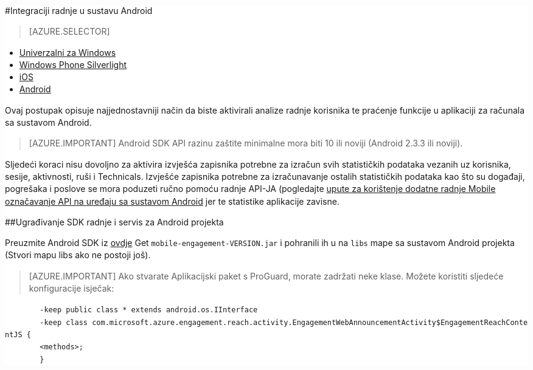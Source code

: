 <properties
    pageTitle="Integracija sa sustavom Android SDK Azure mobilne radnje"
    description="Najnovija ažuriranja i postupke za Android SDK za Azure Mobile radnje"
    services="mobile-engagement"
    documentationCenter="mobile"
    authors="piyushjo"
    manager="dwrede"
    editor="" />

<tags
    ms.service="mobile-engagement"
    ms.workload="mobile"
    ms.tgt_pltfrm="mobile-android"
    ms.devlang="Java"
    ms.topic="article"
    ms.date="08/19/2016"
    ms.author="piyushjo" />

#<a name="how-to-integrate-engagement-on-android"></a>Integraciji radnje u sustavu Android

> [AZURE.SELECTOR]
- [Univerzalni za Windows](mobile-engagement-windows-store-integrate-engagement.md)
- [Windows Phone Silverlight](mobile-engagement-windows-phone-integrate-engagement.md)
- [iOS](mobile-engagement-ios-integrate-engagement.md)
- [Android](mobile-engagement-android-integrate-engagement.md)

Ovaj postupak opisuje najjednostavniji način da biste aktivirali analize radnje korisnika te praćenje funkcije u aplikaciji za računala sa sustavom Android.

> [AZURE.IMPORTANT] Android SDK API razinu zaštite minimalne mora biti 10 ili noviji (Android 2.3.3 ili noviji).

Sljedeći koraci nisu dovoljno za aktivira izvješća zapisnika potrebne za izračun svih statističkih podataka vezanih uz korisnika, sesije, aktivnosti, ruši i Technicals. Izvješće zapisnika potrebne za izračunavanje ostalih statističkih podataka kao što su događaji, pogrešaka i poslove se mora poduzeti ručno pomoću radnje API-JA (pogledajte [upute za korištenje dodatne radnje Mobile označavanje API na uređaju sa sustavom Android](mobile-engagement-android-use-engagement-api.md) jer te statistike aplikacije zavisne.

##<a name="embed-the-engagement-sdk-and-service-into-your-android-project"></a>Ugrađivanje SDK radnje i servis za Android projekta

Preuzmite Android SDK iz [ovdje](https://aka.ms/vq9mfn) Get `mobile-engagement-VERSION.jar` i pohranili ih u na `libs` mape sa sustavom Android projekta (Stvori mapu libs ako ne postoji još).

> [AZURE.IMPORTANT]
> Ako stvarate Aplikacijski paket s ProGuard, morate zadržati neke klase. Možete koristiti sljedeće konfiguracije isječak:
>
>
            -keep public class * extends android.os.IInterface
            -keep class com.microsoft.azure.engagement.reach.activity.EngagementWebAnnouncementActivity$EngagementReachContentJS {
            <methods>;
            }


[Device API]: http://go.microsoft.com/?linkid=9876094
